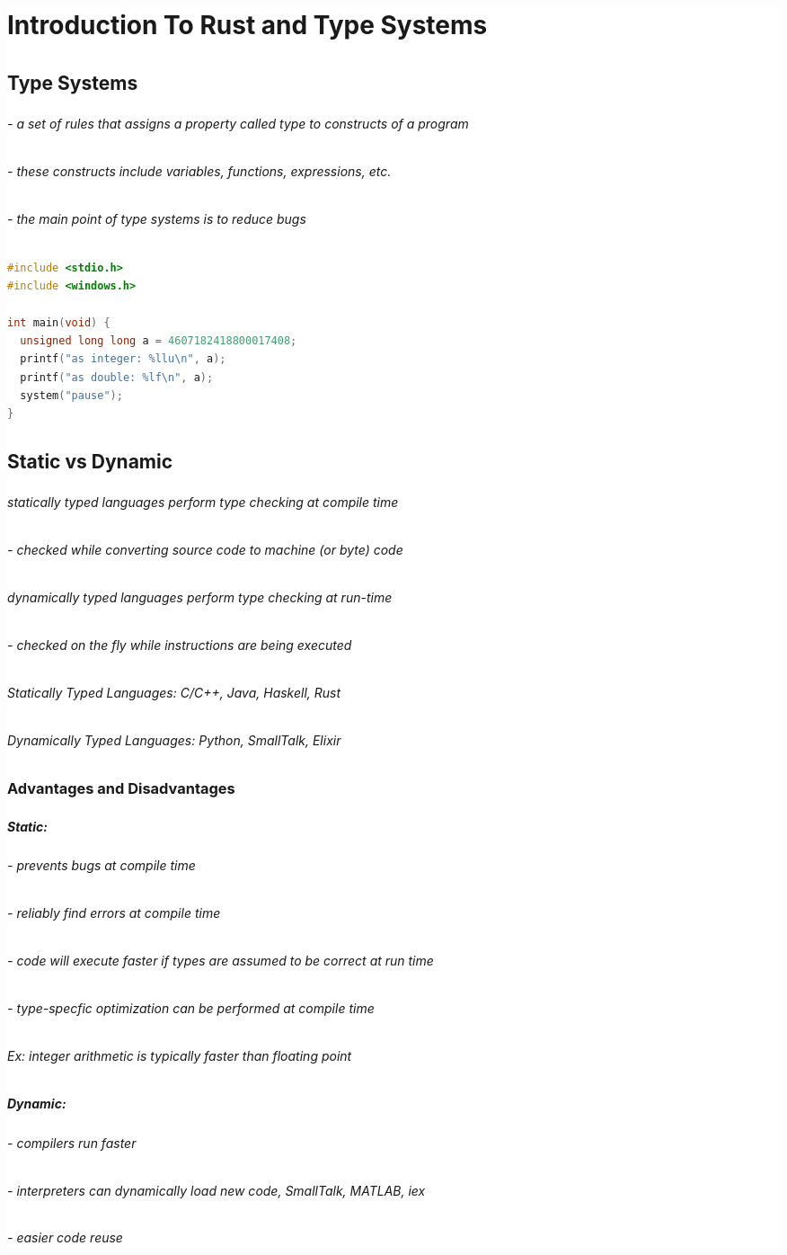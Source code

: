 # Introduction To Rust and Type Systems

## Type Systems
###### - a set of rules that assigns a property called type to constructs of a program
###### - these constructs include variables, functions, expressions, etc.
###### - the main point of type systems is to reduce bugs

```c
#include <stdio.h>
#include <windows.h>

int main(void) {
  unsigned long long a = 4607182418800017408;
  printf("as integer: %llu\n", a);
  printf("as double: %lf\n", a);
  system("pause");
}
```

## Static vs Dynamic
###### statically typed languages perform type checking at compile time
###### - checked while converting source code to machine (or byte) code
###### dynamically typed languages perform type checking at run-time
###### - checked on the fly while instructions are being executed
###### Statically Typed Languages: C/C++, Java, Haskell, Rust
###### Dynamically Typed Languages: Python, SmallTalk, Elixir

### Advantages and Disadvantages
##### Static:
###### - prevents bugs at compile time
###### - reliably find errors at compile time
###### - code will execute faster if types are assumed to be correct at run time
###### - type-specfic optimization can be performed at compile time
###### Ex: integer arithmetic is typically faster than floating point
##### Dynamic:
###### - compilers run faster
###### - interpreters can dynamically load new code, SmallTalk, MATLAB, iex
###### - easier code reuse
